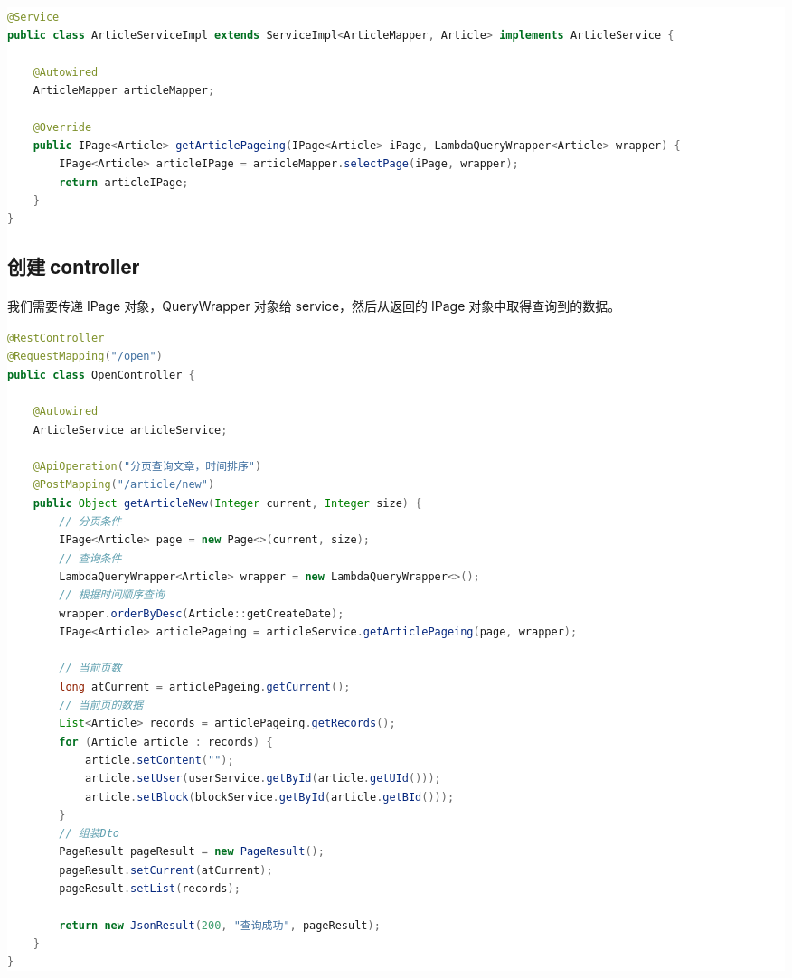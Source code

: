 ```java
@Service
public class ArticleServiceImpl extends ServiceImpl<ArticleMapper, Article> implements ArticleService {

    @Autowired
    ArticleMapper articleMapper;

    @Override
    public IPage<Article> getArticlePageing(IPage<Article> iPage, LambdaQueryWrapper<Article> wrapper) {
        IPage<Article> articleIPage = articleMapper.selectPage(iPage, wrapper);
        return articleIPage;
    }
}
```

## 创建 controller

我们需要传递 IPage 对象，QueryWrapper 对象给 service，然后从返回的 IPage 对象中取得查询到的数据。

```java
@RestController
@RequestMapping("/open")
public class OpenController {

	@Autowired
    ArticleService articleService;

    @ApiOperation("分页查询文章，时间排序")
    @PostMapping("/article/new")
    public Object getArticleNew(Integer current, Integer size) {
        // 分页条件
        IPage<Article> page = new Page<>(current, size);
        // 查询条件
        LambdaQueryWrapper<Article> wrapper = new LambdaQueryWrapper<>();
        // 根据时间顺序查询
        wrapper.orderByDesc(Article::getCreateDate);
        IPage<Article> articlePageing = articleService.getArticlePageing(page, wrapper);

        // 当前页数
        long atCurrent = articlePageing.getCurrent();
        // 当前页的数据
        List<Article> records = articlePageing.getRecords();
        for (Article article : records) {
            article.setContent("");
            article.setUser(userService.getById(article.getUId()));
            article.setBlock(blockService.getById(article.getBId()));
        }
        // 组装Dto
        PageResult pageResult = new PageResult();
        pageResult.setCurrent(atCurrent);
        pageResult.setList(records);

        return new JsonResult(200, "查询成功", pageResult);
    }
}
```
